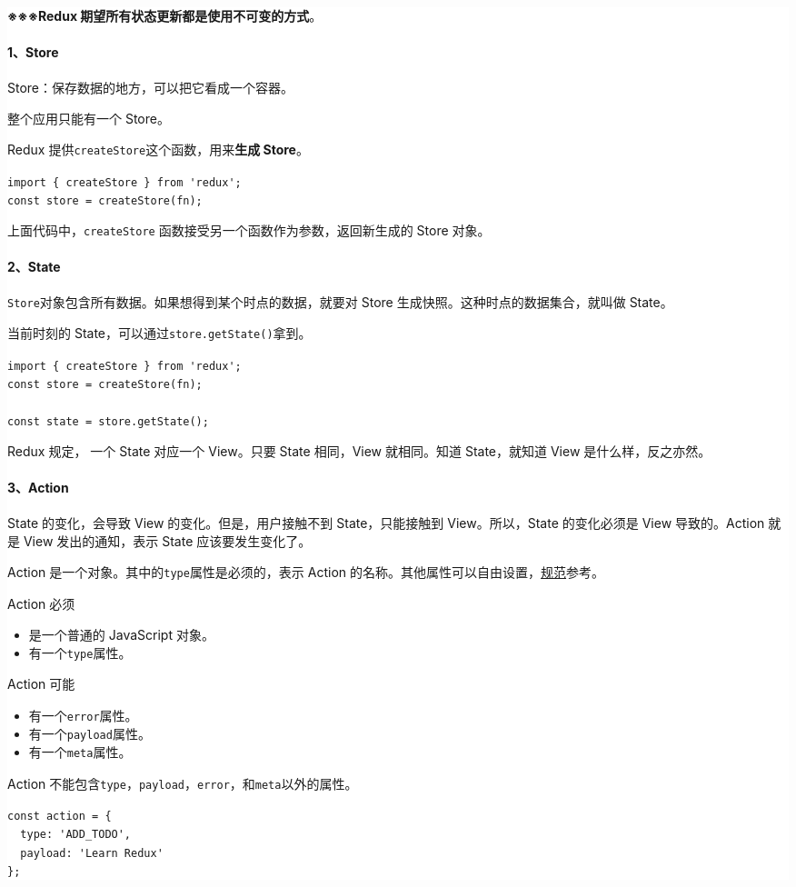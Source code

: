 
**※※※Redux 期望所有状态更新都是使用不可变的方式**。

#### 1、Store

Store：保存数据的地方，可以把它看成一个容器。

整个应用只能有一个 Store。

Redux 提供`createStore`这个函数，用来**生成 Store**。

```react
import { createStore } from 'redux';
const store = createStore(fn);
```

上面代码中，`createStore` 函数接受另一个函数作为参数，返回新生成的 Store 对象。

#### 2、State

`Store`对象包含所有数据。如果想得到某个时点的数据，就要对 Store 生成快照。这种时点的数据集合，就叫做 State。

当前时刻的 State，可以通过`store.getState()`拿到。

```react
import { createStore } from 'redux';
const store = createStore(fn);

const state = store.getState();
```

Redux 规定， 一个 State 对应一个 View。只要 State 相同，View 就相同。知道 State，就知道 View 是什么样，反之亦然。

#### 3、Action

State 的变化，会导致 View 的变化。但是，用户接触不到 State，只能接触到 View。所以，State 的变化必须是 View 导致的。Action 就是 View 发出的通知，表示 State 应该要发生变化了。

Action 是一个对象。其中的`type`属性是必须的，表示 Action 的名称。其他属性可以自由设置，[规范](https://github.com/acdlite/flux-standard-action)参考。

Action 必须

- 是一个普通的 JavaScript 对象。
- 有一个`type`属性。

Action 可能

- 有一个`error`属性。
- 有一个`payload`属性。
- 有一个`meta`属性。

Action 不能包含`type`，`payload`，`error`，和`meta`以外的属性。

```react
const action = {
  type: 'ADD_TODO',
  payload: 'Learn Redux'
};
```
